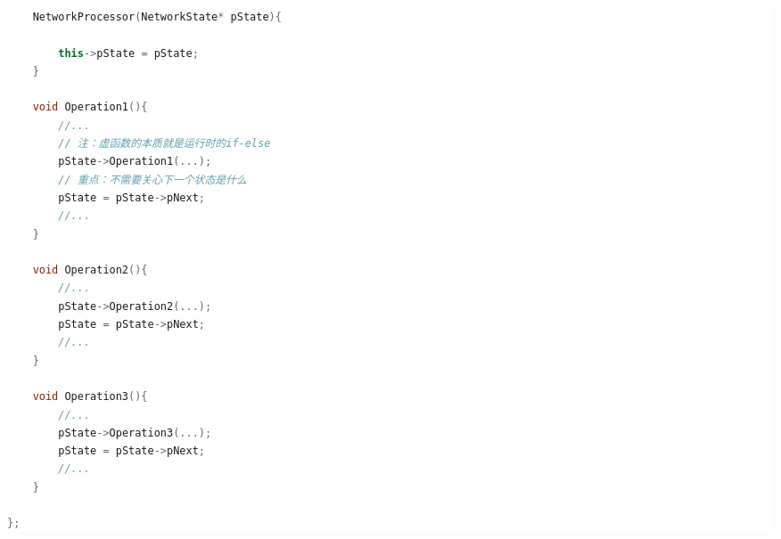 ```cpp
    NetworkProcessor(NetworkState* pState){
        
        this->pState = pState;
    }
    
    void Operation1(){
        //...
        // 注：虚函数的本质就是运行时的if-else
        pState->Operation1(...);
        // 重点：不需要关心下一个状态是什么
        pState = pState->pNext;
        //...
    }
    
    void Operation2(){
        //...
        pState->Operation2(...);
        pState = pState->pNext;
        //...
    }
    
    void Operation3(){
        //...
        pState->Operation3(...);
        pState = pState->pNext;
        //...
    }

};
```